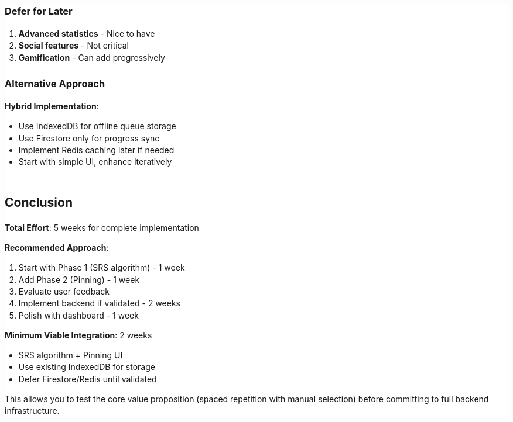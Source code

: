 ### Defer for Later
1. **Advanced statistics** - Nice to have
2. **Social features** - Not critical
3. **Gamification** - Can add progressively

### Alternative Approach
**Hybrid Implementation**: 
- Use IndexedDB for offline queue storage
- Use Firestore only for progress sync
- Implement Redis caching later if needed
- Start with simple UI, enhance iteratively

---

## Conclusion

**Total Effort**: 5 weeks for complete implementation

**Recommended Approach**:
1. Start with Phase 1 (SRS algorithm) - 1 week
2. Add Phase 2 (Pinning) - 1 week
3. Evaluate user feedback
4. Implement backend if validated - 2 weeks
5. Polish with dashboard - 1 week

**Minimum Viable Integration**: 2 weeks
- SRS algorithm + Pinning UI
- Use existing IndexedDB for storage
- Defer Firestore/Redis until validated

This allows you to test the core value proposition (spaced repetition with manual selection) before committing to full backend infrastructure.